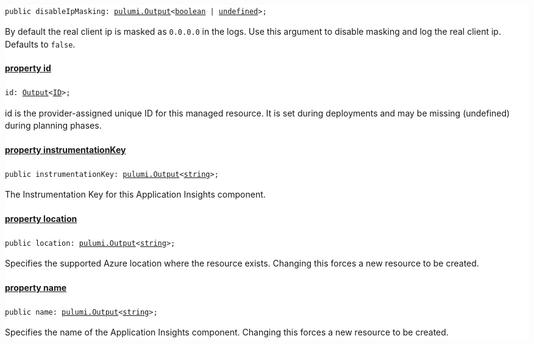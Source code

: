<pre class="highlight"><code><span class='kd'>public </span>disableIpMasking: <a href='/docs/reference/pkg/nodejs/pulumi/pulumi/#Output'>pulumi.Output</a>&lt;<span class='kd'><a href='https://developer.mozilla.org/en-US/docs/Web/JavaScript/Reference/Global_Objects/Boolean'>boolean</a></span> | <span class='kd'><a href='https://developer.mozilla.org/en-US/docs/Web/JavaScript/Reference/Global_Objects/undefined'>undefined</a></span>&gt;;</code></pre>

By default the real client ip is masked as `0.0.0.0` in the logs. Use this argument to disable masking and log the real client ip. Defaults to `false`.

<h4 class="pdoc-member-header" id="Insights-id">
<a class="pdoc-child-name" href="https://github.com/pulumi/pulumi-azure/blob/e6afb832b54c31792c39de892aa24c9834053e62/sdk/nodejs/appinsights/insights.ts#L26">property <b>id</b></a>
</h4>

<pre class="highlight"><code><span class='kd'></span>id: <a href='/docs/reference/pkg/nodejs/pulumi/pulumi/#Output'>Output</a>&lt;<a href='/docs/reference/pkg/nodejs/pulumi/pulumi/#ID'>ID</a>&gt;;</code></pre>

id is the provider-assigned unique ID for this managed resource.  It is set during
deployments and may be missing (undefined) during planning phases.

<h4 class="pdoc-member-header" id="Insights-instrumentationKey">
<a class="pdoc-child-name" href="https://github.com/pulumi/pulumi-azure/blob/e6afb832b54c31792c39de892aa24c9834053e62/sdk/nodejs/appinsights/insights.ts#L77">property <b>instrumentationKey</b></a>
</h4>

<pre class="highlight"><code><span class='kd'>public </span>instrumentationKey: <a href='/docs/reference/pkg/nodejs/pulumi/pulumi/#Output'>pulumi.Output</a>&lt;<span class='kd'><a href='https://developer.mozilla.org/en-US/docs/Web/JavaScript/Reference/Global_Objects/String'>string</a></span>&gt;;</code></pre>

The Instrumentation Key for this Application Insights component.

<h4 class="pdoc-member-header" id="Insights-location">
<a class="pdoc-child-name" href="https://github.com/pulumi/pulumi-azure/blob/e6afb832b54c31792c39de892aa24c9834053e62/sdk/nodejs/appinsights/insights.ts#L81">property <b>location</b></a>
</h4>

<pre class="highlight"><code><span class='kd'>public </span>location: <a href='/docs/reference/pkg/nodejs/pulumi/pulumi/#Output'>pulumi.Output</a>&lt;<span class='kd'><a href='https://developer.mozilla.org/en-US/docs/Web/JavaScript/Reference/Global_Objects/String'>string</a></span>&gt;;</code></pre>

Specifies the supported Azure location where the resource exists. Changing this forces a new resource to be created.

<h4 class="pdoc-member-header" id="Insights-name">
<a class="pdoc-child-name" href="https://github.com/pulumi/pulumi-azure/blob/e6afb832b54c31792c39de892aa24c9834053e62/sdk/nodejs/appinsights/insights.ts#L86">property <b>name</b></a>
</h4>

<pre class="highlight"><code><span class='kd'>public </span>name: <a href='/docs/reference/pkg/nodejs/pulumi/pulumi/#Output'>pulumi.Output</a>&lt;<span class='kd'><a href='https://developer.mozilla.org/en-US/docs/Web/JavaScript/Reference/Global_Objects/String'>string</a></span>&gt;;</code></pre>

Specifies the name of the Application Insights component. Changing this forces a
new resource to be created.

